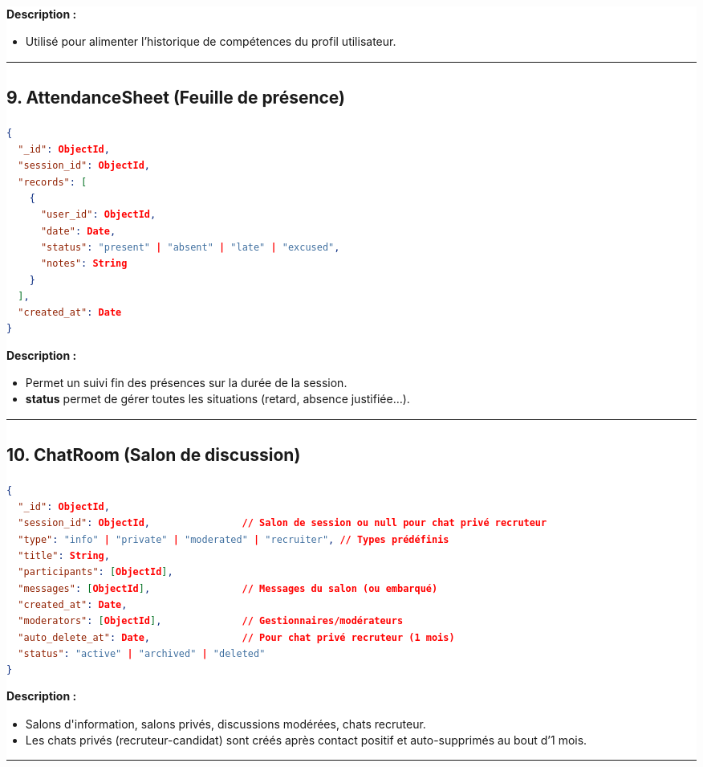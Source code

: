 **Description :**

- Utilisé pour alimenter l’historique de compétences du profil utilisateur.

---

## 9. **AttendanceSheet (Feuille de présence)**

```json
{
  "_id": ObjectId,
  "session_id": ObjectId,
  "records": [
    {
      "user_id": ObjectId,
      "date": Date,
      "status": "present" | "absent" | "late" | "excused",
      "notes": String
    }
  ],
  "created_at": Date
}
```

**Description :**

- Permet un suivi fin des présences sur la durée de la session.
- **status** permet de gérer toutes les situations (retard, absence justifiée…).

---

## 10. **ChatRoom (Salon de discussion)**

```json
{
  "_id": ObjectId,
  "session_id": ObjectId,                // Salon de session ou null pour chat privé recruteur
  "type": "info" | "private" | "moderated" | "recruiter", // Types prédéfinis
  "title": String,
  "participants": [ObjectId],
  "messages": [ObjectId],                // Messages du salon (ou embarqué)
  "created_at": Date,
  "moderators": [ObjectId],              // Gestionnaires/modérateurs
  "auto_delete_at": Date,                // Pour chat privé recruteur (1 mois)
  "status": "active" | "archived" | "deleted"
}
```

**Description :**

- Salons d'information, salons privés, discussions modérées, chats recruteur.
- Les chats privés (recruteur-candidat) sont créés après contact positif et auto-supprimés au bout d’1 mois.

---
